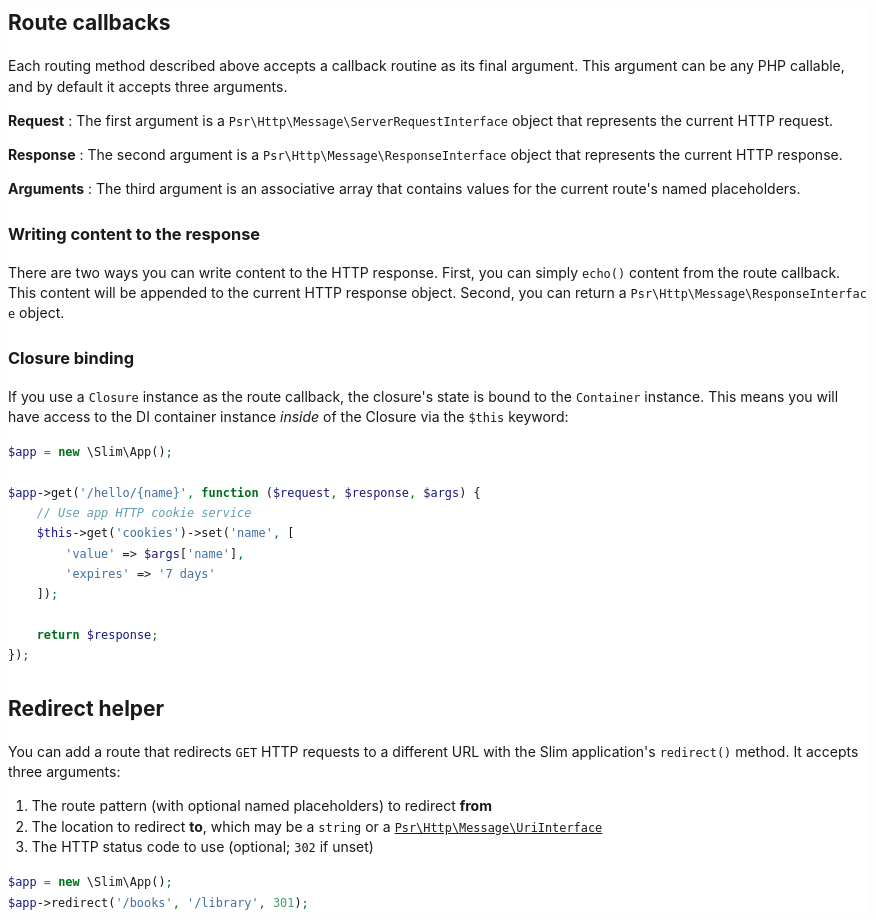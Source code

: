 ## Route callbacks

Each routing method described above accepts a callback routine as its final argument. This argument can be any PHP callable, and by default it accepts three arguments.

**Request**
: The first argument is a `Psr\Http\Message\ServerRequestInterface` object that represents the current HTTP request.

**Response**
: The second argument is a `Psr\Http\Message\ResponseInterface` object that represents the current HTTP response.

**Arguments**
: The third argument is an associative array that contains values for the current route's named placeholders.

### Writing content to the response

There are two ways you can write content to the HTTP response. First, you can simply `echo()` content from the route callback. This content will be appended to the current HTTP response object. Second, you can return a `Psr\Http\Message\ResponseInterface` object.

### Closure binding

If you use a `Closure` instance as the route callback, the closure's state is bound to the `Container` instance. This means you will have access to the DI container instance _inside_ of the Closure via the `$this` keyword:

```php
$app = new \Slim\App();

$app->get('/hello/{name}', function ($request, $response, $args) {
    // Use app HTTP cookie service
    $this->get('cookies')->set('name', [
        'value' => $args['name'],
        'expires' => '7 days'
    ]);
    
    return $response;
});
```

## Redirect helper

You can add a route that redirects `GET` HTTP requests to a different URL with
the Slim application's `redirect()` method. It accepts three arguments:

1. The route pattern (with optional named placeholders) to redirect **from**
2. The location to redirect **to**, which may be a `string` or a
   [`Psr\Http\Message\UriInterface`](https://www.php-fig.org/psr/psr-7/#35-psrhttpmessageuriinterface)
3. The HTTP status code to use (optional; `302` if unset)

```php
$app = new \Slim\App();
$app->redirect('/books', '/library', 301);
```
